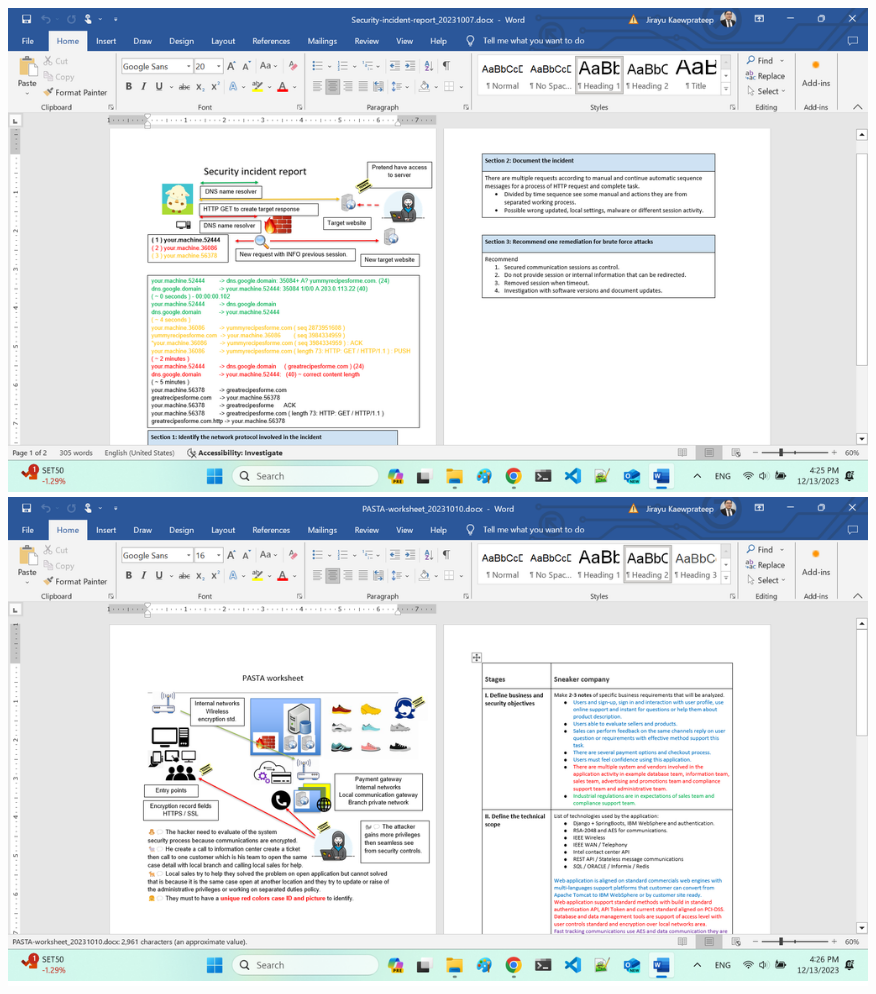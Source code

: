 ![Alt text](https://github.com/jkaewprateep/Portfolio/blob/main/Screenshot%202023-12-13%20162558.png?raw=true "Title")
![Alt text](https://github.com/jkaewprateep/Portfolio/blob/main/Screenshot%202023-12-13%20162622.png?raw=true "Title")